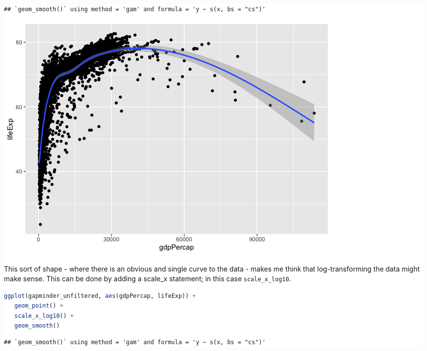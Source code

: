    ## `geom_smooth()` using method = 'gam' and formula = 'y ~ s(x, bs = "cs")'

![](EDA-in-R_files/figure-gfm/unnamed-chunk-28-1.png)

This sort of shape - where there is an obvious and single curve to the
data - makes me think that log-transforming the data might make sense.
This can be done by adding a scale_x statement; in this case
`scale_x_log10`.

``` r
ggplot(gapminder_unfiltered, aes(gdpPercap, lifeExp)) +
   geom_point() +
   scale_x_log10() +
   geom_smooth()
```

    ## `geom_smooth()` using method = 'gam' and formula = 'y ~ s(x, bs = "cs")'
